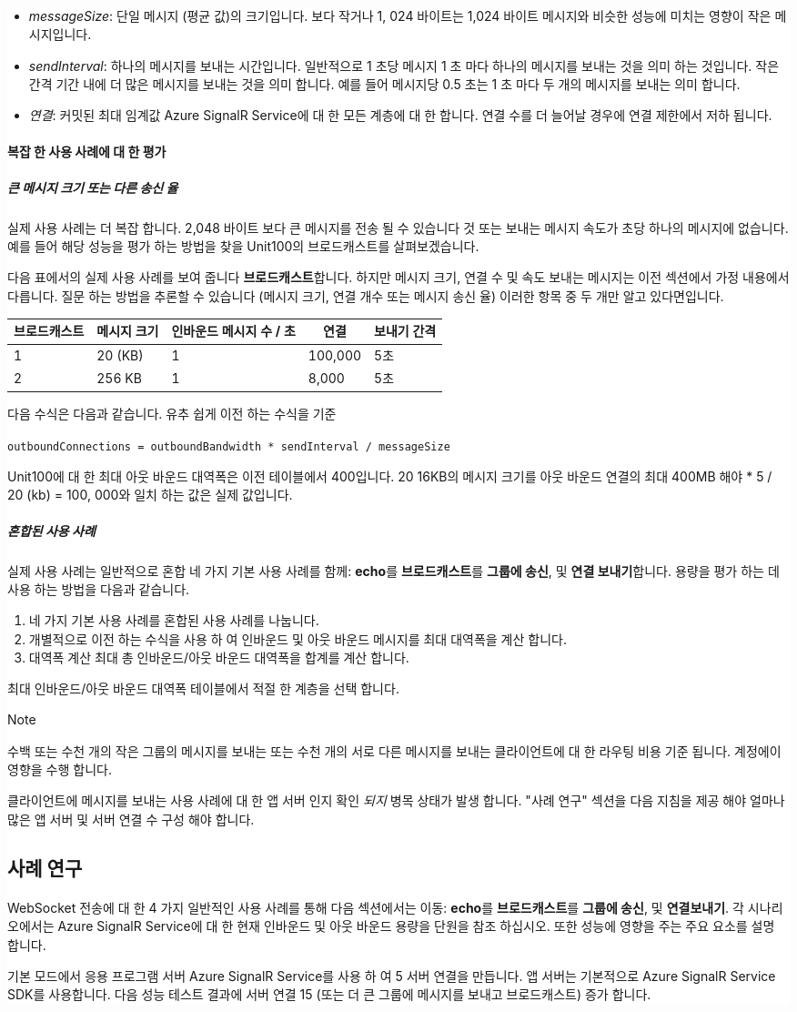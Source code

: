 - *messageSize*: 단일 메시지 (평균 값)의 크기입니다. 보다 작거나 1, 024 바이트는 1,024 바이트 메시지와 비슷한 성능에 미치는 영향이 작은 메시지입니다.

- *sendInterval*: 하나의 메시지를 보내는 시간입니다. 일반적으로 1 초당 메시지 1 초 마다 하나의 메시지를 보내는 것을 의미 하는 것입니다. 작은 간격 기간 내에 더 많은 메시지를 보내는 것을 의미 합니다. 예를 들어 메시지당 0.5 초는 1 초 마다 두 개의 메시지를 보내는 의미 합니다.

- *연결*: 커밋된 최대 임계값 Azure SignalR Service에 대 한 모든 계층에 대 한 합니다. 연결 수를 더 늘어날 경우에 연결 제한에서 저하 됩니다.

#### <a name="evaluation-for-complex-use-cases"></a>복잡 한 사용 사례에 대 한 평가

##### <a name="bigger-message-size-or-different-sending-rate"></a>큰 메시지 크기 또는 다른 송신 율

실제 사용 사례는 더 복잡 합니다. 2,048 바이트 보다 큰 메시지를 전송 될 수 있습니다 것 또는 보내는 메시지 속도가 초당 하나의 메시지에 없습니다. 예를 들어 해당 성능을 평가 하는 방법을 찾을 Unit100의 브로드캐스트를 살펴보겠습니다.

다음 표에서의 실제 사용 사례를 보여 줍니다 **브로드캐스트**합니다. 하지만 메시지 크기, 연결 수 및 속도 보내는 메시지는 이전 섹션에서 가정 내용에서 다릅니다. 질문 하는 방법을 추론할 수 있습니다 (메시지 크기, 연결 개수 또는 메시지 송신 율) 이러한 항목 중 두 개만 알고 있다면입니다.

| 브로드캐스트  | 메시지 크기 | 인바운드 메시지 수 / 초 | 연결 | 보내기 간격 |
|---|---------------------|--------------------------|-------------|-------------------------|
| 1 | 20 (KB)                | 1                        | 100,000     | 5초                      |
| 2 | 256 KB               | 1                        | 8,000       | 5초                      |

다음 수식은 다음과 같습니다. 유추 쉽게 이전 하는 수식을 기준

```
outboundConnections = outboundBandwidth * sendInterval / messageSize
```

Unit100에 대 한 최대 아웃 바운드 대역폭은 이전 테이블에서 400입니다. 20 16KB의 메시지 크기를 아웃 바운드 연결의 최대 400MB 해야 \* 5 / 20 (kb) = 100, 000와 일치 하는 값은 실제 값입니다.

##### <a name="mixed-use-cases"></a>혼합된 사용 사례

실제 사용 사례는 일반적으로 혼합 네 가지 기본 사용 사례를 함께: **echo**를 **브로드캐스트**를 **그룹에 송신**, 및 **연결 보내기**합니다. 용량을 평가 하는 데 사용 하는 방법을 다음과 같습니다.

1. 네 가지 기본 사용 사례를 혼합된 사용 사례를 나눕니다.
1. 개별적으로 이전 하는 수식을 사용 하 여 인바운드 및 아웃 바운드 메시지를 최대 대역폭을 계산 합니다.
1. 대역폭 계산 최대 총 인바운드/아웃 바운드 대역폭을 합계를 계산 합니다. 

최대 인바운드/아웃 바운드 대역폭 테이블에서 적절 한 계층을 선택 합니다.

> [!NOTE]
> 수백 또는 수천 개의 작은 그룹의 메시지를 보내는 또는 수천 개의 서로 다른 메시지를 보내는 클라이언트에 대 한 라우팅 비용 기준 됩니다. 계정에이 영향을 수행 합니다.

클라이언트에 메시지를 보내는 사용 사례에 대 한 앱 서버 인지 확인 *되지* 병목 상태가 발생 합니다. "사례 연구" 섹션을 다음 지침을 제공 해야 얼마나 많은 앱 서버 및 서버 연결 수 구성 해야 합니다.

## <a name="case-study"></a>사례 연구

WebSocket 전송에 대 한 4 가지 일반적인 사용 사례를 통해 다음 섹션에서는 이동: **echo**를 **브로드캐스트**를 **그룹에 송신**, 및 **연결보내기**. 각 시나리오에서는 Azure SignalR Service에 대 한 현재 인바운드 및 아웃 바운드 용량을 단원을 참조 하십시오. 또한 성능에 영향을 주는 주요 요소를 설명 합니다.

기본 모드에서 응용 프로그램 서버 Azure SignalR Service를 사용 하 여 5 서버 연결을 만듭니다. 앱 서버는 기본적으로 Azure SignalR Service SDK를 사용합니다. 다음 성능 테스트 결과에 서버 연결 15 (또는 더 큰 그룹에 메시지를 보내고 브로드캐스트) 증가 합니다.
